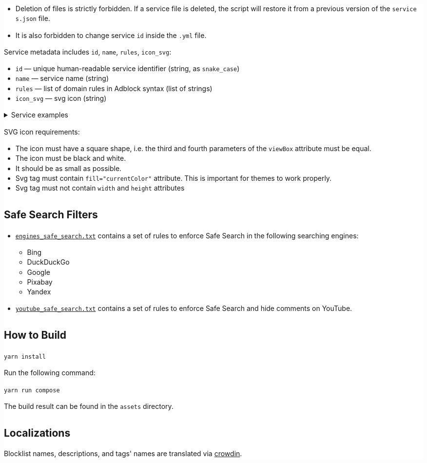 - Deletion of files is strictly forbidden. If a service file is deleted, the script will restore it from a previous version of the `services.json` file.

- It is also forbidden to change service `id` inside the `.yml` file.

Service metadata includes `id`, `name`, `rules`, `icon_svg`:

- `id` — unique human-readable service identifier (string, as `snake_case`)
- `name` — service name (string)
- `rules` — list of domain rules in Adblock syntax (list of strings)
- `icon_svg` — svg icon (string)

<details><summary>Service examples</summary></details>

SVG icon requirements:

- The icon must have a square shape, i.e. the third and fourth parameters of the `viewBox` attribute must be equal.
- The icon must be black and white.
- It should be as small as possible.
- Svg tag must contain `fill="currentColor"` attribute. This is important for themes to work properly.
- Svg tag must not contain `width` and `height` attributes

## <a id="safe-search"></a> Safe Search Filters

- [`engines_safe_search.txt`](https://adguardteam.github.io/HostlistsRegistry/assets/engines_safe_search.txt) contains a set of rules to enforce Safe Search in the following searching engines:
  - Bing
  - DuckDuckGo
  - Google
  - Pixabay
  - Yandex

- [`youtube_safe_search.txt`](https://adguardteam.github.io/HostlistsRegistry/assets/youtube_safe_search.txt) contains a set of rules to enforce Safe Search and hide comments on YouTube.

## <a id="how-to-build"></a> How to Build

```
yarn install
```

Run the following command:

```
yarn run compose
```

The build result can be found in the `assets` directory.

## <a id="localizations"></a> Localizations

Blocklist names, descriptions, and tags' names are translated via [crowdin](https://crowdin.com/project/adguard-applications/en#/miscellaneous/hostlists-registry).
